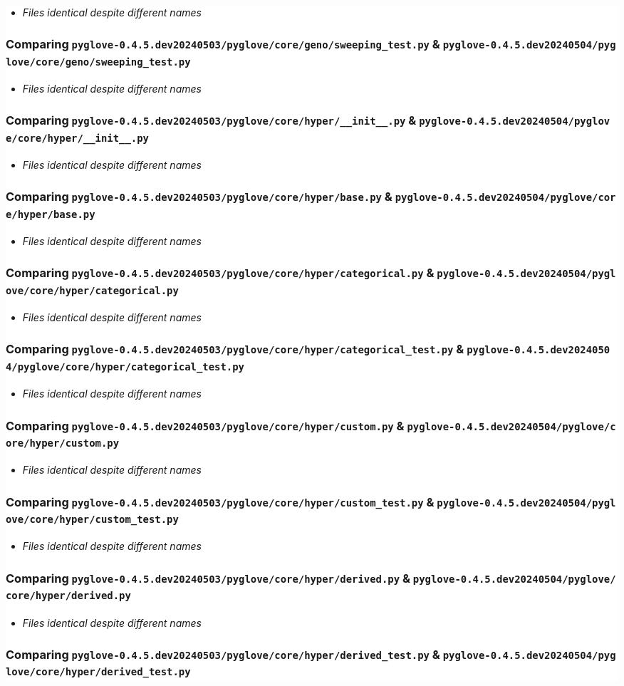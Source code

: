  * *Files identical despite different names*

### Comparing `pyglove-0.4.5.dev20240503/pyglove/core/geno/sweeping_test.py` & `pyglove-0.4.5.dev20240504/pyglove/core/geno/sweeping_test.py`

 * *Files identical despite different names*

### Comparing `pyglove-0.4.5.dev20240503/pyglove/core/hyper/__init__.py` & `pyglove-0.4.5.dev20240504/pyglove/core/hyper/__init__.py`

 * *Files identical despite different names*

### Comparing `pyglove-0.4.5.dev20240503/pyglove/core/hyper/base.py` & `pyglove-0.4.5.dev20240504/pyglove/core/hyper/base.py`

 * *Files identical despite different names*

### Comparing `pyglove-0.4.5.dev20240503/pyglove/core/hyper/categorical.py` & `pyglove-0.4.5.dev20240504/pyglove/core/hyper/categorical.py`

 * *Files identical despite different names*

### Comparing `pyglove-0.4.5.dev20240503/pyglove/core/hyper/categorical_test.py` & `pyglove-0.4.5.dev20240504/pyglove/core/hyper/categorical_test.py`

 * *Files identical despite different names*

### Comparing `pyglove-0.4.5.dev20240503/pyglove/core/hyper/custom.py` & `pyglove-0.4.5.dev20240504/pyglove/core/hyper/custom.py`

 * *Files identical despite different names*

### Comparing `pyglove-0.4.5.dev20240503/pyglove/core/hyper/custom_test.py` & `pyglove-0.4.5.dev20240504/pyglove/core/hyper/custom_test.py`

 * *Files identical despite different names*

### Comparing `pyglove-0.4.5.dev20240503/pyglove/core/hyper/derived.py` & `pyglove-0.4.5.dev20240504/pyglove/core/hyper/derived.py`

 * *Files identical despite different names*

### Comparing `pyglove-0.4.5.dev20240503/pyglove/core/hyper/derived_test.py` & `pyglove-0.4.5.dev20240504/pyglove/core/hyper/derived_test.py`
